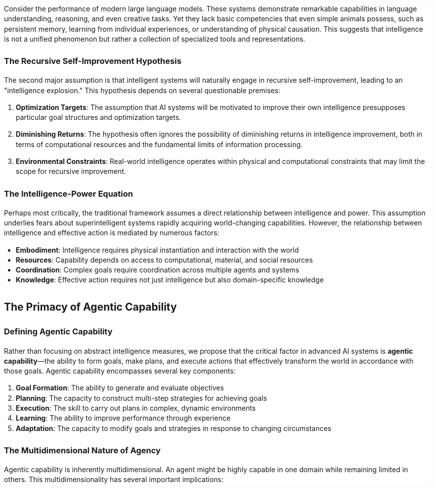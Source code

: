 Consider the performance of modern large language models. These systems demonstrate remarkable capabilities in language understanding, reasoning, and even creative tasks. Yet they lack basic competencies that even simple animals possess, such as persistent memory, learning from individual experiences, or understanding of physical causation. This suggests that intelligence is not a unified phenomenon but rather a collection of specialized tools and representations.

### The Recursive Self-Improvement Hypothesis

The second major assumption is that intelligent systems will naturally engage in recursive self-improvement, leading to an "intelligence explosion." This hypothesis depends on several questionable premises:

1. **Optimization Targets**: The assumption that AI systems will be motivated to improve their own intelligence presupposes particular goal structures and optimization targets.

2. **Diminishing Returns**: The hypothesis often ignores the possibility of diminishing returns in intelligence improvement, both in terms of computational resources and the fundamental limits of information processing.

3. **Environmental Constraints**: Real-world intelligence operates within physical and computational constraints that may limit the scope for recursive improvement.

### The Intelligence-Power Equation

Perhaps most critically, the traditional framework assumes a direct relationship between intelligence and power. This assumption underlies fears about superintelligent systems rapidly acquiring world-changing capabilities. However, the relationship between intelligence and effective action is mediated by numerous factors:

- **Embodiment**: Intelligence requires physical instantiation and interaction with the world
- **Resources**: Capability depends on access to computational, material, and social resources
- **Coordination**: Complex goals require coordination across multiple agents and systems
- **Knowledge**: Effective action requires not just intelligence but also domain-specific knowledge

## The Primacy of Agentic Capability

### Defining Agentic Capability

Rather than focusing on abstract intelligence measures, we propose that the critical factor in advanced AI systems is **agentic capability**—the ability to form goals, make plans, and execute actions that effectively transform the world in accordance with those goals. Agentic capability encompasses several key components:

1. **Goal Formation**: The ability to generate and evaluate objectives
2. **Planning**: The capacity to construct multi-step strategies for achieving goals
3. **Execution**: The skill to carry out plans in complex, dynamic environments
4. **Learning**: The ability to improve performance through experience
5. **Adaptation**: The capacity to modify goals and strategies in response to changing circumstances

### The Multidimensional Nature of Agency

Agentic capability is inherently multidimensional. An agent might be highly capable in one domain while remaining limited in others. This multidimensionality has several important implications:
